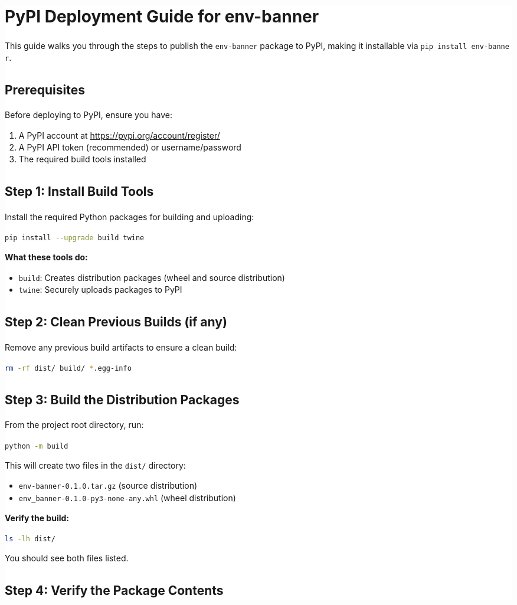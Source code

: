 # PyPI Deployment Guide for env-banner

This guide walks you through the steps to publish the `env-banner` package to PyPI, making it installable via `pip install env-banner`.

## Prerequisites

Before deploying to PyPI, ensure you have:

1. A PyPI account at https://pypi.org/account/register/
2. A PyPI API token (recommended) or username/password
3. The required build tools installed

## Step 1: Install Build Tools

Install the required Python packages for building and uploading:

```bash
pip install --upgrade build twine
```

**What these tools do:**
- `build`: Creates distribution packages (wheel and source distribution)
- `twine`: Securely uploads packages to PyPI

## Step 2: Clean Previous Builds (if any)

Remove any previous build artifacts to ensure a clean build:

```bash
rm -rf dist/ build/ *.egg-info
```

## Step 3: Build the Distribution Packages

From the project root directory, run:

```bash
python -m build
```

This will create two files in the `dist/` directory:
- `env-banner-0.1.0.tar.gz` (source distribution)
- `env_banner-0.1.0-py3-none-any.whl` (wheel distribution)

**Verify the build:**
```bash
ls -lh dist/
```

You should see both files listed.

## Step 4: Verify the Package Contents
